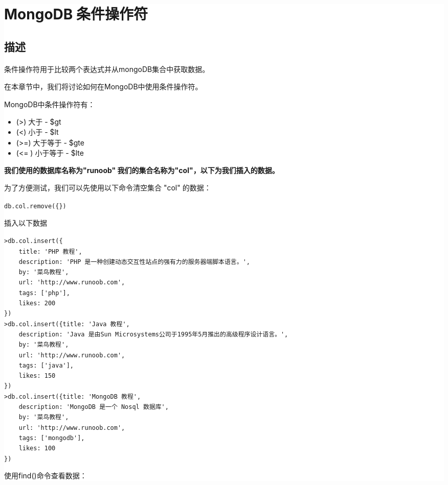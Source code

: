 



# MongoDB 条件操作符

## 描述

条件操作符用于比较两个表达式并从mongoDB集合中获取数据。

在本章节中，我们将讨论如何在MongoDB中使用条件操作符。

MongoDB中条件操作符有：

- (>) 大于 - $gt
- (<) 小于 - $lt
- (>=) 大于等于 - $gte
- (<= ) 小于等于 - $lte

**我们使用的数据库名称为"runoob" 我们的集合名称为"col"，以下为我们插入的数据。**

为了方便测试，我们可以先使用以下命令清空集合 "col" 的数据：

```
db.col.remove({})
```

插入以下数据

```
>db.col.insert({
    title: 'PHP 教程', 
    description: 'PHP 是一种创建动态交互性站点的强有力的服务器端脚本语言。',
    by: '菜鸟教程',
    url: 'http://www.runoob.com',
    tags: ['php'],
    likes: 200
})
>db.col.insert({title: 'Java 教程', 
    description: 'Java 是由Sun Microsystems公司于1995年5月推出的高级程序设计语言。',
    by: '菜鸟教程',
    url: 'http://www.runoob.com',
    tags: ['java'],
    likes: 150
})
>db.col.insert({title: 'MongoDB 教程', 
    description: 'MongoDB 是一个 Nosql 数据库',
    by: '菜鸟教程',
    url: 'http://www.runoob.com',
    tags: ['mongodb'],
    likes: 100
})
```

使用find()命令查看数据：
